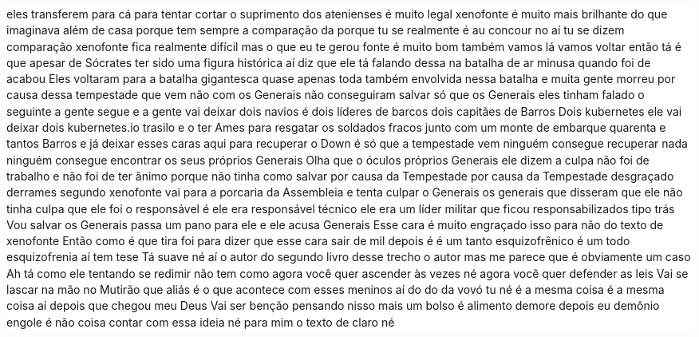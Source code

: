 eles transferem para cá para tentar
cortar o suprimento dos atenienses
é muito legal xenofonte é muito mais
brilhante do que imaginava além de casa
porque tem sempre a comparação da porque
tu se realmente é au concour no aí tu se
dizem comparação xenofonte fica
realmente difícil mas o que eu te gerou
fonte é muito bom também vamos lá vamos
voltar
então tá é que apesar de Sócrates ter
sido uma figura histórica aí diz que ele
tá falando dessa na batalha de ar minusa
quando foi de acabou Eles voltaram para
a batalha gigantesca quase apenas toda
também envolvida nessa batalha e muita
gente morreu por causa dessa tempestade
que vem não com os Generais não
conseguiram salvar só que os Generais
eles tinham falado o seguinte a gente
segue e a gente vai deixar dois navios é
dois líderes de barcos dois capitães de
Barros Dois kubernetes ele vai deixar
dois kubernetes.io trasilo e o ter Ames
para resgatar os soldados fracos junto
com um monte de embarque quarenta e
tantos Barros e já deixar esses caras
aqui para recuperar o Down é só que a
tempestade vem ninguém consegue
recuperar nada ninguém consegue
encontrar os seus próprios Generais Olha
que o óculos próprios Generais ele dizem
a culpa não foi de trabalho e não foi de
ter ânimo porque não tinha como salvar
por causa da Tempestade por causa da
Tempestade
desgraçado derrames segundo xenofonte
vai para a porcaria da Assembleia e
tenta culpar o Generais os generais que
disseram que ele não tinha culpa que ele
foi o responsável é ele era responsável
técnico ele era um líder militar que
ficou responsabilizados tipo trás Vou
salvar os Generais passa um pano para
ele e ele acusa Generais Esse cara é
muito engraçado isso para não do texto
de xenofonte Então como é que tira foi
para dizer que esse cara sair de mil
depois é é um tanto esquizofrênico é um
todo esquizofrenia aí tem tese Tá suave
né aí o autor do segundo livro desse
trecho o autor mas me parece que é
obviamente um caso Ah tá como ele
tentando se redimir não tem como agora
você quer ascender às vezes né agora
você quer defender as leis Vai se lascar
na mão no Mutirão que aliás é o que
acontece com esses meninos aí do do da
vovó tu né é a mesma coisa é a mesma
coisa aí depois que chegou meu Deus Vai
ser benção pensando nisso mais um bolso
é alimento demore depois eu demônio
engole é não coisa contar com essa ideia
né para mim o texto de claro né